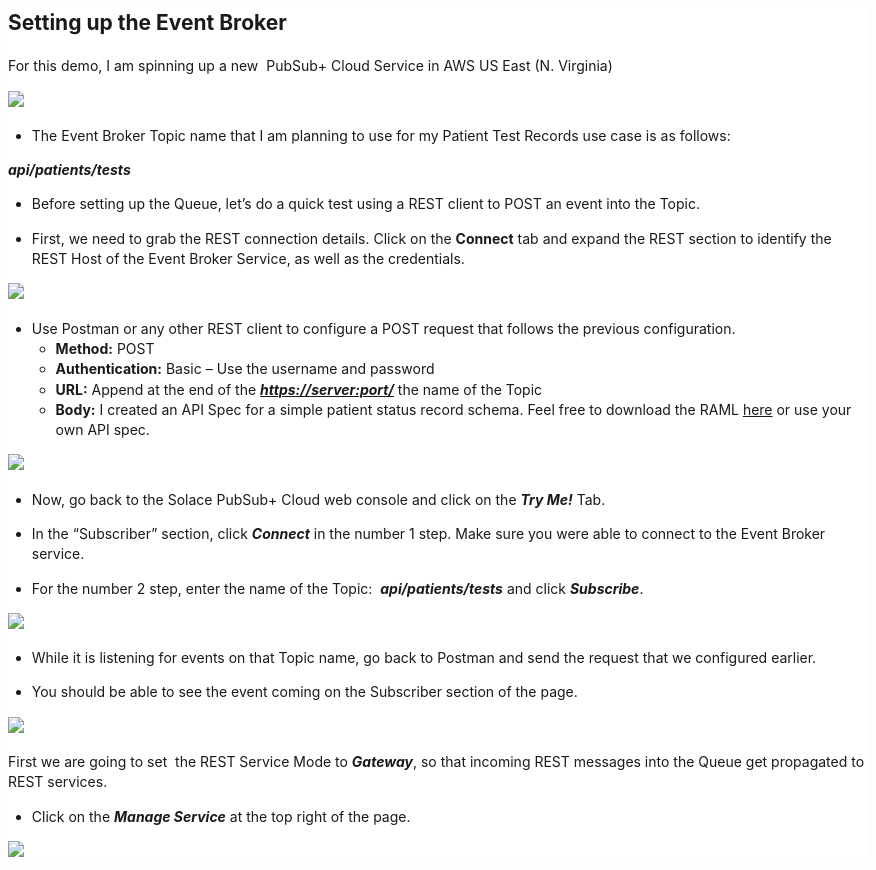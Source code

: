 ## Setting up the Event Broker

For this demo, I am spinning up a new  PubSub+ Cloud Service in AWS US East (N. Virginia)

![](https://lh5.googleusercontent.com/qOrdeEww55bbaFAL-fEE4PWQCH6MgeJsJrzypwvy-aBHdM-hcOnCTy4U5KQvxe7m1VoKG1IicuD_Em5m5uKrfZCB0I4kgo5ItGzJvrFgiySMGgyUi9QrcnpFYhPN4MMn93bTx-Gk)

-   The Event Broker Topic name that I am planning to use for my Patient Test Records use case is as follows: 

**_api/patients/tests_**

-   Before setting up the Queue, let’s do a quick test using a REST client to POST an event into the Topic.

-   First, we need to grab the REST connection details. Click on the **Connect** tab and expand the REST section to identify the REST Host of the Event Broker Service, as well as the credentials.

![](https://lh4.googleusercontent.com/kz1jud2qQs4Lo2VAlopFCCxsnaguK_NoJMJdAzAvVE_A8MlwP1yasl9scqddzASFakqxq6-pbrNc1BbOS0a0U4Pv2U_9cobQHNuubbJTlVLdL2IOK9QiZhg-i85JPw75F2b7XBIW)

-   Use Postman or any other REST client to configure a POST request that follows the previous configuration. 
    -   **Method:** POST
    -   **Authentication:** Basic – Use the username and password
    -   **URL:** Append at the end of the **_[https://server:port/](https://mulethunder.blog/2020/10/27/teaching-how-to-get-started-with-event-driven-integrations-ed-i-mulesoft-ipaas-and-solace-pubsub-event-broker//https://server:port/)_** the name of the Topic
    -   **Body:** I created an API Spec for a simple patient status record schema. Feel free to download the RAML [here](https://raw.githubusercontent.com/mulethunder/edi-demo1/main/patients-1.0.1-raml/patients.raml) or use your own API spec. 

![](https://lh4.googleusercontent.com/XLhc9V1g9fVl6YARNF8wcP7VDDrEW2Ls8ojS7NCV1_Qrk2E8MgGIl3PkfosB6L-J_3E8GdvHDUzM8lKoslvIFT4Q9EKaILteHRG9g-QVgchfcTKKSP0I0ZzIZEccobrQzlqo7J7K)

-   Now, go back to the Solace PubSub+ Cloud web console and click on the **_Try Me!_** Tab.

-   In the “Subscriber” section, click **_Connect_** in the number 1 step. Make sure you were able to connect to the Event Broker service.

-   For the number 2 step, enter the name of the Topic:  **_api/patients/tests_** and click **_Subscribe_**.

![](https://lh3.googleusercontent.com/L0rrgea0fJ-oOh5BrzsczcM5wykNTtEDKtD70zDSnuvmAa586HZCQWyV90SM70Bm4qV1Tzjb9DrGTlch781OknHh9oi16mJSNG3MRIMf_B_A0E0oWYUBhGFYpir1QmB3StMAIUWD)

-   While it is listening for events on that Topic name, go back to Postman and send the request that we configured earlier.

-   You should be able to see the event coming on the Subscriber section of the page.

![](https://lh5.googleusercontent.com/UolmJTv8p3rje1jM_Lvf5TXgsTACymHPMAhBkwPx3L40yCLbsPg-Bjnya-4EgtgZaoE_ZGaWR9Yg3SAS3CgK7opW1xv-TBf5y_HjUIT4u01I1i-lFM38h8o2gsyxOoKYvK2DwKii)

First we are going to set  the REST Service Mode to **_Gateway_**, so that incoming REST messages into the Queue get propagated to REST services.

-   Click on the **_Manage Service_** at the top right of the page.

![](https://lh5.googleusercontent.com/-LAZAr9pDXiye3gLyoQQ3eXiL96Sl2IK1qNRrUGEuVcfiF62yWDBFfXwthzWuLiv1QxqD1oogn2WwcNW6iW5Yx_c5Wh4QGFEo42WjZZ90tPgbqv38SzL9sd31mJSt5AJFWMcJ6L3)
